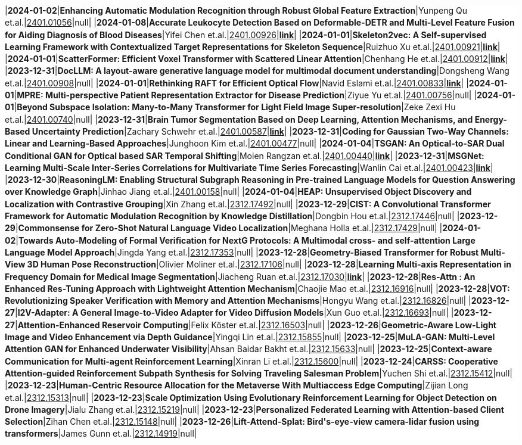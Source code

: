 |**2024-01-02**|**Enhancing Automatic Modulation Recognition through Robust Global Feature Extraction**|Yunpeng Qu et.al.|[2401.01056](http://arxiv.org/abs/2401.01056)|null|
|**2024-01-08**|**Accurate Leukocyte Detection Based on Deformable-DETR and Multi-Level Feature Fusion for Aiding Diagnosis of Blood Diseases**|Yifei Chen et.al.|[2401.00926](http://arxiv.org/abs/2401.00926)|**[link](https://github.com/justlfc03/mfds-detr)**|
|**2024-01-01**|**Skeleton2vec: A Self-supervised Learning Framework with Contextualized Target Representations for Skeleton Sequence**|Ruizhuo Xu et.al.|[2401.00921](http://arxiv.org/abs/2401.00921)|**[link](https://github.com/ruizhuo-xu/skeleton2vec)**|
|**2024-01-01**|**ScatterFormer: Efficient Voxel Transformer with Scattered Linear Attention**|Chenhang He et.al.|[2401.00912](http://arxiv.org/abs/2401.00912)|**[link](https://github.com/skyhehe123/scatterformer)**|
|**2023-12-31**|**DocLLM: A layout-aware generative language model for multimodal document understanding**|Dongsheng Wang et.al.|[2401.00908](http://arxiv.org/abs/2401.00908)|null|
|**2024-01-01**|**Rethinking RAFT for Efficient Optical Flow**|Navid Eslami et.al.|[2401.00833](http://arxiv.org/abs/2401.00833)|**[link](https://github.com/n3slami/Ef-RAFT)**|
|**2024-01-01**|**MPRE: Multi-perspective Patient Representation Extractor for Disease Prediction**|Ziyue Yu et.al.|[2401.00756](http://arxiv.org/abs/2401.00756)|null|
|**2024-01-01**|**Beyond Subspace Isolation: Many-to-Many Transformer for Light Field Image Super-resolution**|Zeke Zexi Hu et.al.|[2401.00740](http://arxiv.org/abs/2401.00740)|null|
|**2023-12-31**|**Brain Tumor Segmentation Based on Deep Learning, Attention Mechanisms, and Energy-Based Uncertainty Prediction**|Zachary Schwehr et.al.|[2401.00587](http://arxiv.org/abs/2401.00587)|**[link](https://github.com/wetothemoon/braintumorsegmentation)**|
|**2023-12-31**|**Coding for Gaussian Two-Way Channels: Linear and Learning-Based Approaches**|Junghoon Kim et.al.|[2401.00477](http://arxiv.org/abs/2401.00477)|null|
|**2024-01-04**|**TSGAN: An Optical-to-SAR Dual Conditional GAN for Optical based SAR Temporal Shifting**|Moien Rangzan et.al.|[2401.00440](http://arxiv.org/abs/2401.00440)|**[link](https://github.com/moienr/temporalgan)**|
|**2023-12-31**|**MSGNet: Learning Multi-Scale Inter-Series Correlations for Multivariate Time Series Forecasting**|Wanlin Cai et.al.|[2401.00423](http://arxiv.org/abs/2401.00423)|**[link](https://github.com/yozhibo/msgnet)**|
|**2023-12-30**|**ReasoningLM: Enabling Structural Subgraph Reasoning in Pre-trained Language Models for Question Answering over Knowledge Graph**|Jinhao Jiang et.al.|[2401.00158](http://arxiv.org/abs/2401.00158)|null|
|**2024-01-04**|**HEAP: Unsupervised Object Discovery and Localization with Contrastive Grouping**|Xin Zhang et.al.|[2312.17492](http://arxiv.org/abs/2312.17492)|null|
|**2023-12-29**|**ClST: A Convolutional Transformer Framework for Automatic Modulation Recognition by Knowledge Distillation**|Dongbin Hou et.al.|[2312.17446](http://arxiv.org/abs/2312.17446)|null|
|**2023-12-29**|**Commonsense for Zero-Shot Natural Language Video Localization**|Meghana Holla et.al.|[2312.17429](http://arxiv.org/abs/2312.17429)|null|
|**2024-01-02**|**Towards Auto-Modeling of Formal Verification for NextG Protocols: A Multimodal cross- and self-attention Large Language Model Approach**|Jingda Yang et.al.|[2312.17353](http://arxiv.org/abs/2312.17353)|null|
|**2023-12-28**|**Geometry-Biased Transformer for Robust Multi-View 3D Human Pose Reconstruction**|Olivier Moliner et.al.|[2312.17106](http://arxiv.org/abs/2312.17106)|null|
|**2023-12-28**|**Learning Multi-axis Representation in Frequency Domain for Medical Image Segmentation**|Jiacheng Ruan et.al.|[2312.17030](http://arxiv.org/abs/2312.17030)|**[link](https://github.com/jcruan519/mew-unet)**|
|**2023-12-28**|**Res-Attn : An Enhanced Res-Tuning Approach with Lightweight Attention Mechanism**|Chaojie Mao et.al.|[2312.16916](http://arxiv.org/abs/2312.16916)|null|
|**2023-12-28**|**VOT: Revolutionizing Speaker Verification with Memory and Attention Mechanisms**|Hongyu Wang et.al.|[2312.16826](http://arxiv.org/abs/2312.16826)|null|
|**2023-12-27**|**I2V-Adapter: A General Image-to-Video Adapter for Video Diffusion Models**|Xun Guo et.al.|[2312.16693](http://arxiv.org/abs/2312.16693)|null|
|**2023-12-27**|**Attention-Enhanced Reservoir Computing**|Felix Köster et.al.|[2312.16503](http://arxiv.org/abs/2312.16503)|null|
|**2023-12-26**|**Geometric-Aware Low-Light Image and Video Enhancement via Depth Guidance**|Yingqi Lin et.al.|[2312.15855](http://arxiv.org/abs/2312.15855)|null|
|**2023-12-25**|**MuLA-GAN: Multi-Level Attention GAN for Enhanced Underwater Visibility**|Ahsan Baidar Bakht et.al.|[2312.15633](http://arxiv.org/abs/2312.15633)|null|
|**2023-12-25**|**Context-aware Communication for Multi-agent Reinforcement Learning**|Xinran Li et.al.|[2312.15600](http://arxiv.org/abs/2312.15600)|null|
|**2023-12-24**|**CARSS: Cooperative Attention-guided Reinforcement Subpath Synthesis for Solving Traveling Salesman Problem**|Yuchen Shi et.al.|[2312.15412](http://arxiv.org/abs/2312.15412)|null|
|**2023-12-23**|**Human-Centric Resource Allocation for the Metaverse With Multiaccess Edge Computing**|Zijian Long et.al.|[2312.15313](http://arxiv.org/abs/2312.15313)|null|
|**2023-12-23**|**Scale Optimization Using Evolutionary Reinforcement Learning for Object Detection on Drone Imagery**|Jialu Zhang et.al.|[2312.15219](http://arxiv.org/abs/2312.15219)|null|
|**2023-12-23**|**Personalized Federated Learning with Attention-based Client Selection**|Zihan Chen et.al.|[2312.15148](http://arxiv.org/abs/2312.15148)|null|
|**2023-12-26**|**Lift-Attend-Splat: Bird's-eye-view camera-lidar fusion using transformers**|James Gunn et.al.|[2312.14919](http://arxiv.org/abs/2312.14919)|null|